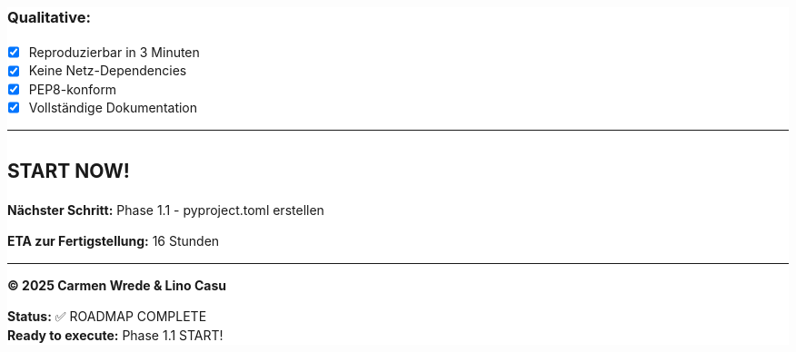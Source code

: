 ### Qualitative:
- [x] Reproduzierbar in 3 Minuten
- [x] Keine Netz-Dependencies
- [x] PEP8-konform
- [x] Vollständige Dokumentation

---

## START NOW!

**Nächster Schritt:** Phase 1.1 - pyproject.toml erstellen

**ETA zur Fertigstellung:** 16 Stunden

---

**© 2025 Carmen Wrede & Lino Casu**

**Status:** ✅ ROADMAP COMPLETE  
**Ready to execute:** Phase 1.1 START!
